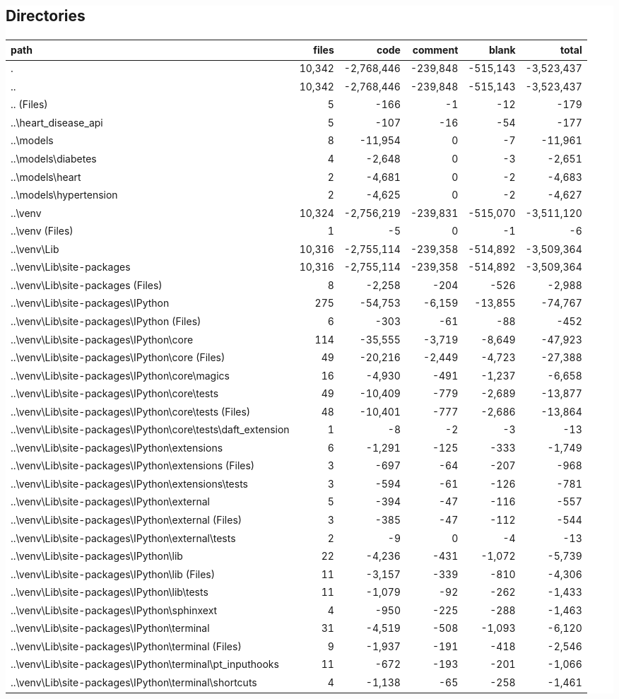 ## Directories
| path | files | code | comment | blank | total |
| :--- | ---: | ---: | ---: | ---: | ---: |
| . | 10,342 | -2,768,446 | -239,848 | -515,143 | -3,523,437 |
| .. | 10,342 | -2,768,446 | -239,848 | -515,143 | -3,523,437 |
| .. (Files) | 5 | -166 | -1 | -12 | -179 |
| ..\\heart_disease_api | 5 | -107 | -16 | -54 | -177 |
| ..\\models | 8 | -11,954 | 0 | -7 | -11,961 |
| ..\\models\\diabetes | 4 | -2,648 | 0 | -3 | -2,651 |
| ..\\models\\heart | 2 | -4,681 | 0 | -2 | -4,683 |
| ..\\models\\hypertension | 2 | -4,625 | 0 | -2 | -4,627 |
| ..\\venv | 10,324 | -2,756,219 | -239,831 | -515,070 | -3,511,120 |
| ..\\venv (Files) | 1 | -5 | 0 | -1 | -6 |
| ..\\venv\\Lib | 10,316 | -2,755,114 | -239,358 | -514,892 | -3,509,364 |
| ..\\venv\\Lib\\site-packages | 10,316 | -2,755,114 | -239,358 | -514,892 | -3,509,364 |
| ..\\venv\\Lib\\site-packages (Files) | 8 | -2,258 | -204 | -526 | -2,988 |
| ..\\venv\\Lib\\site-packages\\IPython | 275 | -54,753 | -6,159 | -13,855 | -74,767 |
| ..\\venv\\Lib\\site-packages\\IPython (Files) | 6 | -303 | -61 | -88 | -452 |
| ..\\venv\\Lib\\site-packages\\IPython\\core | 114 | -35,555 | -3,719 | -8,649 | -47,923 |
| ..\\venv\\Lib\\site-packages\\IPython\\core (Files) | 49 | -20,216 | -2,449 | -4,723 | -27,388 |
| ..\\venv\\Lib\\site-packages\\IPython\\core\\magics | 16 | -4,930 | -491 | -1,237 | -6,658 |
| ..\\venv\\Lib\\site-packages\\IPython\\core\\tests | 49 | -10,409 | -779 | -2,689 | -13,877 |
| ..\\venv\\Lib\\site-packages\\IPython\\core\\tests (Files) | 48 | -10,401 | -777 | -2,686 | -13,864 |
| ..\\venv\\Lib\\site-packages\\IPython\\core\\tests\\daft_extension | 1 | -8 | -2 | -3 | -13 |
| ..\\venv\\Lib\\site-packages\\IPython\\extensions | 6 | -1,291 | -125 | -333 | -1,749 |
| ..\\venv\\Lib\\site-packages\\IPython\\extensions (Files) | 3 | -697 | -64 | -207 | -968 |
| ..\\venv\\Lib\\site-packages\\IPython\\extensions\\tests | 3 | -594 | -61 | -126 | -781 |
| ..\\venv\\Lib\\site-packages\\IPython\\external | 5 | -394 | -47 | -116 | -557 |
| ..\\venv\\Lib\\site-packages\\IPython\\external (Files) | 3 | -385 | -47 | -112 | -544 |
| ..\\venv\\Lib\\site-packages\\IPython\\external\\tests | 2 | -9 | 0 | -4 | -13 |
| ..\\venv\\Lib\\site-packages\\IPython\\lib | 22 | -4,236 | -431 | -1,072 | -5,739 |
| ..\\venv\\Lib\\site-packages\\IPython\\lib (Files) | 11 | -3,157 | -339 | -810 | -4,306 |
| ..\\venv\\Lib\\site-packages\\IPython\\lib\\tests | 11 | -1,079 | -92 | -262 | -1,433 |
| ..\\venv\\Lib\\site-packages\\IPython\\sphinxext | 4 | -950 | -225 | -288 | -1,463 |
| ..\\venv\\Lib\\site-packages\\IPython\\terminal | 31 | -4,519 | -508 | -1,093 | -6,120 |
| ..\\venv\\Lib\\site-packages\\IPython\\terminal (Files) | 9 | -1,937 | -191 | -418 | -2,546 |
| ..\\venv\\Lib\\site-packages\\IPython\\terminal\\pt_inputhooks | 11 | -672 | -193 | -201 | -1,066 |
| ..\\venv\\Lib\\site-packages\\IPython\\terminal\\shortcuts | 4 | -1,138 | -65 | -258 | -1,461 |